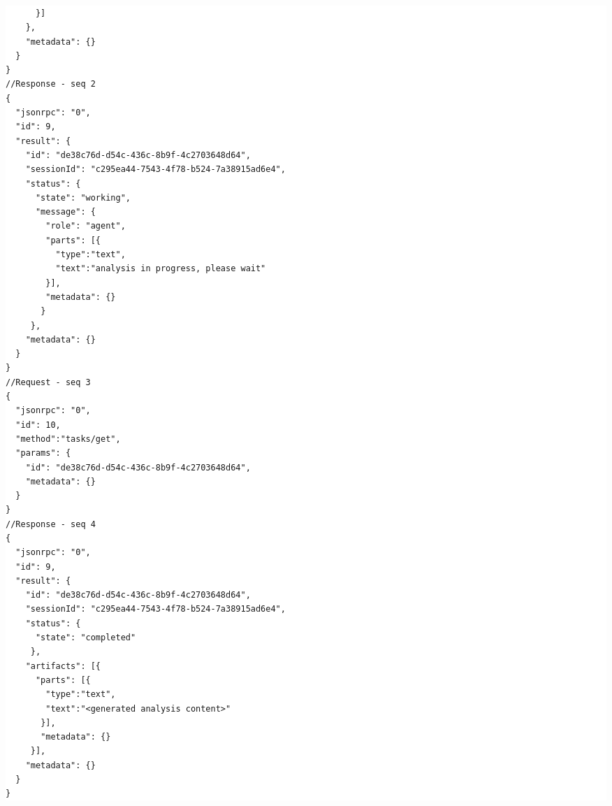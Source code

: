 ```
      }]
    },
    "metadata": {}
  }
}
//Response - seq 2
{
  "jsonrpc": "0",
  "id": 9,
  "result": {
    "id": "de38c76d-d54c-436c-8b9f-4c2703648d64",
    "sessionId": "c295ea44-7543-4f78-b524-7a38915ad6e4",
    "status": {
      "state": "working",
      "message": {
        "role": "agent",
        "parts": [{
          "type":"text",
          "text":"analysis in progress, please wait"
        }],
        "metadata": {}
       }
     },
    "metadata": {}
  }
}
//Request - seq 3
{
  "jsonrpc": "0",
  "id": 10,
  "method":"tasks/get",
  "params": {
    "id": "de38c76d-d54c-436c-8b9f-4c2703648d64",
    "metadata": {}
  }
}
//Response - seq 4
{
  "jsonrpc": "0",
  "id": 9,
  "result": {
    "id": "de38c76d-d54c-436c-8b9f-4c2703648d64",
    "sessionId": "c295ea44-7543-4f78-b524-7a38915ad6e4",
    "status": {
      "state": "completed"
     },
    "artifacts": [{
      "parts": [{
        "type":"text",
        "text":"<generated analysis content>"
       }],
       "metadata": {}
     }],
    "metadata": {}
  }
}
```
